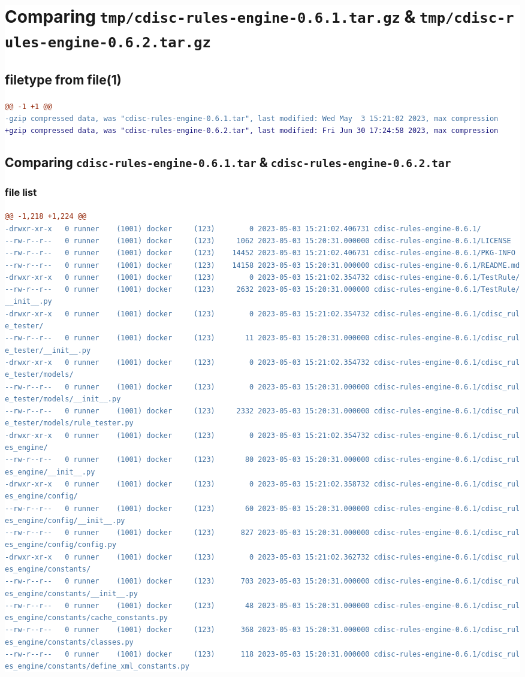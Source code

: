 # Comparing `tmp/cdisc-rules-engine-0.6.1.tar.gz` & `tmp/cdisc-rules-engine-0.6.2.tar.gz`

## filetype from file(1)

```diff
@@ -1 +1 @@
-gzip compressed data, was "cdisc-rules-engine-0.6.1.tar", last modified: Wed May  3 15:21:02 2023, max compression
+gzip compressed data, was "cdisc-rules-engine-0.6.2.tar", last modified: Fri Jun 30 17:24:58 2023, max compression
```

## Comparing `cdisc-rules-engine-0.6.1.tar` & `cdisc-rules-engine-0.6.2.tar`

### file list

```diff
@@ -1,218 +1,224 @@
-drwxr-xr-x   0 runner    (1001) docker     (123)        0 2023-05-03 15:21:02.406731 cdisc-rules-engine-0.6.1/
--rw-r--r--   0 runner    (1001) docker     (123)     1062 2023-05-03 15:20:31.000000 cdisc-rules-engine-0.6.1/LICENSE
--rw-r--r--   0 runner    (1001) docker     (123)    14452 2023-05-03 15:21:02.406731 cdisc-rules-engine-0.6.1/PKG-INFO
--rw-r--r--   0 runner    (1001) docker     (123)    14158 2023-05-03 15:20:31.000000 cdisc-rules-engine-0.6.1/README.md
-drwxr-xr-x   0 runner    (1001) docker     (123)        0 2023-05-03 15:21:02.354732 cdisc-rules-engine-0.6.1/TestRule/
--rw-r--r--   0 runner    (1001) docker     (123)     2632 2023-05-03 15:20:31.000000 cdisc-rules-engine-0.6.1/TestRule/__init__.py
-drwxr-xr-x   0 runner    (1001) docker     (123)        0 2023-05-03 15:21:02.354732 cdisc-rules-engine-0.6.1/cdisc_rule_tester/
--rw-r--r--   0 runner    (1001) docker     (123)       11 2023-05-03 15:20:31.000000 cdisc-rules-engine-0.6.1/cdisc_rule_tester/__init__.py
-drwxr-xr-x   0 runner    (1001) docker     (123)        0 2023-05-03 15:21:02.354732 cdisc-rules-engine-0.6.1/cdisc_rule_tester/models/
--rw-r--r--   0 runner    (1001) docker     (123)        0 2023-05-03 15:20:31.000000 cdisc-rules-engine-0.6.1/cdisc_rule_tester/models/__init__.py
--rw-r--r--   0 runner    (1001) docker     (123)     2332 2023-05-03 15:20:31.000000 cdisc-rules-engine-0.6.1/cdisc_rule_tester/models/rule_tester.py
-drwxr-xr-x   0 runner    (1001) docker     (123)        0 2023-05-03 15:21:02.354732 cdisc-rules-engine-0.6.1/cdisc_rules_engine/
--rw-r--r--   0 runner    (1001) docker     (123)       80 2023-05-03 15:20:31.000000 cdisc-rules-engine-0.6.1/cdisc_rules_engine/__init__.py
-drwxr-xr-x   0 runner    (1001) docker     (123)        0 2023-05-03 15:21:02.358732 cdisc-rules-engine-0.6.1/cdisc_rules_engine/config/
--rw-r--r--   0 runner    (1001) docker     (123)       60 2023-05-03 15:20:31.000000 cdisc-rules-engine-0.6.1/cdisc_rules_engine/config/__init__.py
--rw-r--r--   0 runner    (1001) docker     (123)      827 2023-05-03 15:20:31.000000 cdisc-rules-engine-0.6.1/cdisc_rules_engine/config/config.py
-drwxr-xr-x   0 runner    (1001) docker     (123)        0 2023-05-03 15:21:02.362732 cdisc-rules-engine-0.6.1/cdisc_rules_engine/constants/
--rw-r--r--   0 runner    (1001) docker     (123)      703 2023-05-03 15:20:31.000000 cdisc-rules-engine-0.6.1/cdisc_rules_engine/constants/__init__.py
--rw-r--r--   0 runner    (1001) docker     (123)       48 2023-05-03 15:20:31.000000 cdisc-rules-engine-0.6.1/cdisc_rules_engine/constants/cache_constants.py
--rw-r--r--   0 runner    (1001) docker     (123)      368 2023-05-03 15:20:31.000000 cdisc-rules-engine-0.6.1/cdisc_rules_engine/constants/classes.py
--rw-r--r--   0 runner    (1001) docker     (123)      118 2023-05-03 15:20:31.000000 cdisc-rules-engine-0.6.1/cdisc_rules_engine/constants/define_xml_constants.py
```